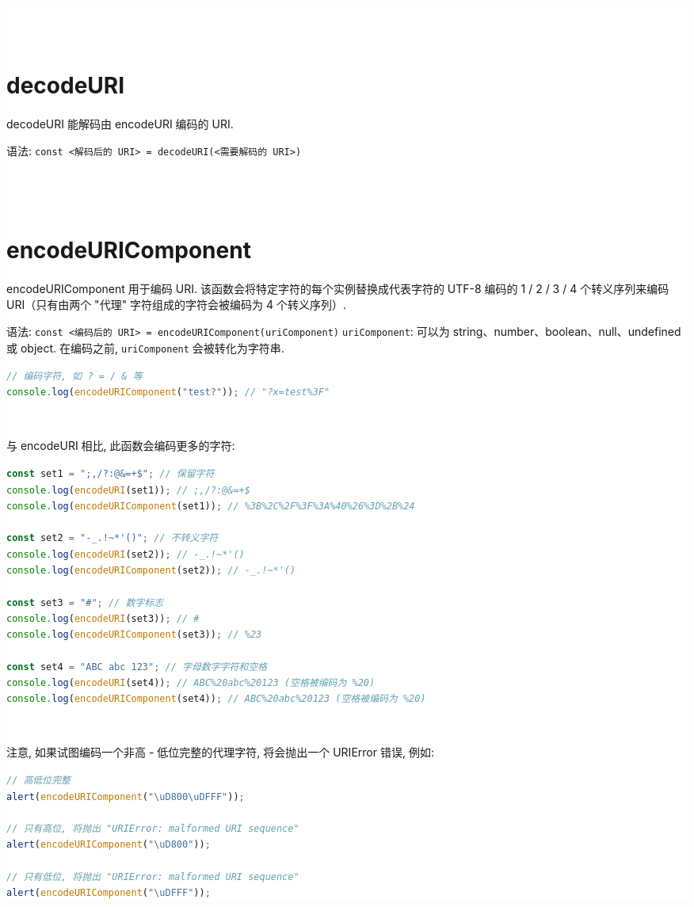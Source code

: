 <br><br>

# decodeURI

decodeURI 能解码由 encodeURI 编码的 URI.

语法: `const <解码后的 URI> = decodeURI(<需要解码的 URI>)`

<br><br>

# encodeURIComponent

encodeURIComponent 用于编码 URI. 该函数会将特定字符的每个实例替换成代表字符的 UTF-8 编码的 1 / 2 / 3 / 4 个转义序列来编码 URI（只有由两个 "代理" 字符组成的字符会被编码为 4 个转义序列）.

语法: `const <编码后的 URI> = encodeURIComponent(uriComponent)`
`uriComponent`: 可以为 string、number、boolean、null、undefined 或 object. 在编码之前, `uriComponent` 会被转化为字符串.

```js
// 编码字符, 如 ? = / & 等
console.log(encodeURIComponent("test?")); // "?x=test%3F"
```

<br>

与 encodeURI 相比, 此函数会编码更多的字符:

```js
const set1 = ";,/?:@&=+$"; // 保留字符
console.log(encodeURI(set1)); // ;,/?:@&=+$
console.log(encodeURIComponent(set1)); // %3B%2C%2F%3F%3A%40%26%3D%2B%24

const set2 = "-_.!~*'()"; // 不转义字符
console.log(encodeURI(set2)); // -_.!~*'()
console.log(encodeURIComponent(set2)); // -_.!~*'()

const set3 = "#"; // 数字标志
console.log(encodeURI(set3)); // #
console.log(encodeURIComponent(set3)); // %23

const set4 = "ABC abc 123"; // 字母数字字符和空格
console.log(encodeURI(set4)); // ABC%20abc%20123 (空格被编码为 %20)
console.log(encodeURIComponent(set4)); // ABC%20abc%20123 (空格被编码为 %20)
```

<br>

注意, 如果试图编码一个非高 - 低位完整的代理字符, 将会抛出一个 URIError 错误, 例如:

```js
// 高低位完整
alert(encodeURIComponent("\uD800\uDFFF"));

// 只有高位, 将抛出 "URIError: malformed URI sequence"
alert(encodeURIComponent("\uD800"));

// 只有低位, 将抛出 "URIError: malformed URI sequence"
alert(encodeURIComponent("\uDFFF"));
```
